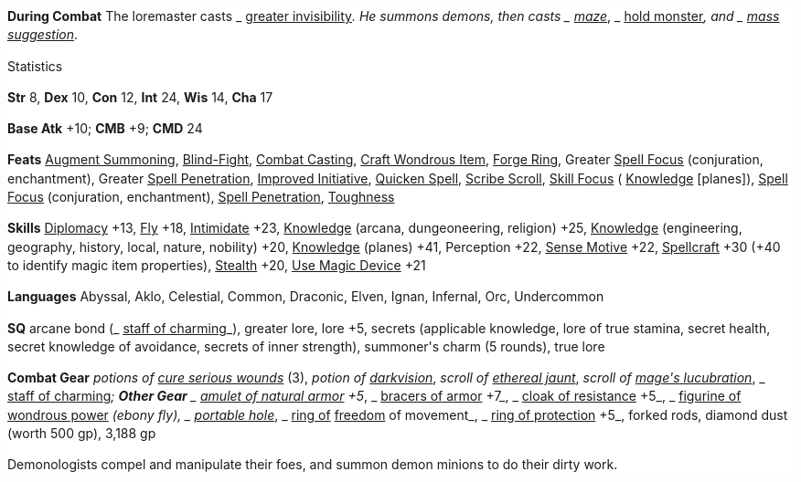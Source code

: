 **During Combat** The loremaster casts _ [greater invisibility](../spells_dir/invisibility#_invisibility-greater)_. He summons demons, then casts _ [maze](../spells_dir/maze#_maze)_, _ [hold monster](../spells_dir/holdMonster#_hold-monster)_, and _ [mass suggestion](../spells_dir/suggestion#_suggestion-mass)_.

Statistics

**Str** 8, **Dex** 10, **Con** 12, **Int** 24, **Wis** 14, **Cha** 17

**Base Atk** +10; **CMB** +9; **CMD** 24

**Feats** [Augment Summoning](../feats#_augment-summoning), [Blind-Fight](../feats#_blind-fight), [Combat Casting](../feats#_combat-casting), [Craft Wondrous Item](../feats#_craft-wondrous-item), [Forge Ring](../feats#_forge-ring), Greater [Spell Focus](../feats#_spell-focus) (conjuration, enchantment), Greater [Spell Penetration](../feats#_spell-penetration), [Improved Initiative](../feats#_improved-initiative), [Quicken Spell](../feats#_quicken-spell), [Scribe Scroll](../feats#_scribe-scroll), [Skill Focus](../feats#_skill-focus) ( [Knowledge](../skills_dir/knowledge#_knowledge) [planes]), [Spell Focus](../feats#_spell-focus) (conjuration, enchantment), [Spell Penetration](../feats#_spell-penetration), [Toughness](../feats#_toughness)

**Skills** [Diplomacy](../skills_dir/diplomacy#_diplomacy) +13, [Fly](../skills_dir/fly#_fly) +18, [Intimidate](../skills_dir/intimidate#_intimidate) +23, [Knowledge](../skills_dir/knowledge#_knowledge) (arcana, dungeoneering, religion) +25, [Knowledge](../skills_dir/knowledge#_knowledge) (engineering, geography, history, local, nature, nobility) +20, [Knowledge](../skills_dir/knowledge#_knowledge) (planes) +41, Perception +22, [Sense Motive](../skills_dir/senseMotive#_sense-motive) +22, [Spellcraft](../skills_dir/spellcraft#_spellcraft) +30 (+40 to identify magic item properties), [Stealth](../skills_dir/stealth#_stealth) +20, [Use Magic Device](../skills_dir/useMagicDevice#_use-magic-device) +21

**Languages** Abyssal, Aklo, Celestial, Common, Draconic, Elven, Ignan, Infernal, Orc, Undercommon

**SQ** arcane bond (_ [staff of charming](../magicItems_dir/staves#_staff-of-charming)_), greater lore, lore +5, secrets (applicable knowledge, lore of true stamina, secret health, secret knowledge of avoidance, secrets of inner strength), summoner's charm (5 rounds), true lore

**Combat Gear** _potions of [cure serious wounds](../spells_dir/cureSeriousWounds#_cure-serious-wounds)_ (3), _potion of [darkvision](../spells_dir/darkvision#_darkvision)_, _scroll of [ethereal jaunt](../spells_dir/etherealJaunt#_ethereal-jaunt)_, _scroll of [mage's lucubration](../spells_dir/mageSLucubration#_mage-s-lucubration)_, _ [staff of charming](../magicItems_dir/staves#_staff-of-charming)_; **Other Gear** _ [amulet of natural armor](../magicItems_dir/wondrousItems#_amulet-of-natural-armor) +5_, _ [bracers of armor](../magicItems_dir/wondrousItems#_bracers-of-armor) +7_, _ [cloak of resistance](../magicItems_dir/wondrousItems#_cloak-of-resistance) +5_, _ [figurine of wondrous power](../magicItems_dir/wondrousItems#_figurines-of-wondrous-power) _(ebony fly), _ [portable hole](../magicItems_dir/wondrousItems#_portable-hole)_, _ [ring of](../magicItems_dir/rings#_ring-of-freedom-of-movement) [freedom](../spells_dir/freedom#_freedom) of movement_, _ [ring of protection](../magicItems_dir/rings#_ring-of-protection) +5_, forked rods, diamond dust (worth 500 gp), 3,188 gp

Demonologists compel and manipulate their foes, and summon demon minions to do their dirty work.

